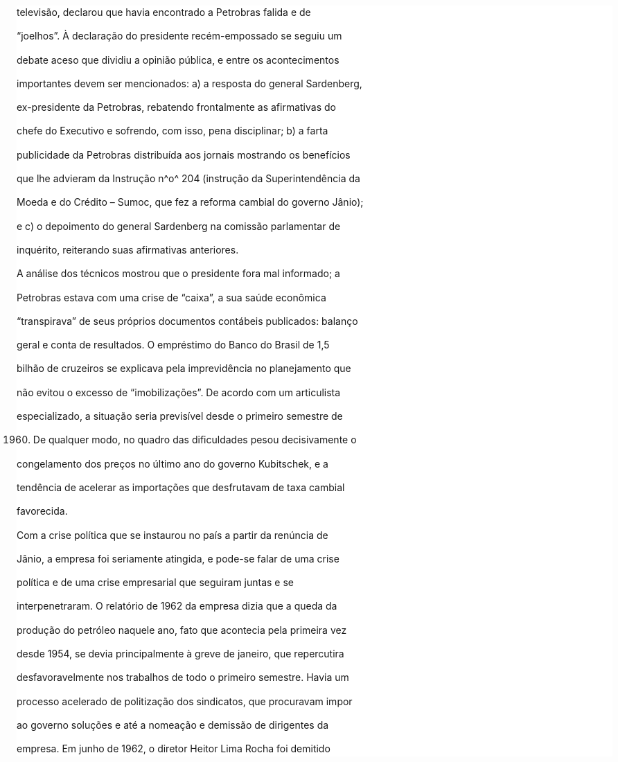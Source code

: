 televisão, declarou que havia encontrado a Petrobras falida e de

“joelhos”. À declaração do presidente recém-empossado se seguiu um

debate aceso que dividiu a opinião pública, e entre os acontecimentos

importantes devem ser mencionados: a) a resposta do general Sardenberg,

ex-presidente da Petrobras, rebatendo frontalmente as afirmativas do

chefe do Executivo e sofrendo, com isso, pena disciplinar; b) a farta

publicidade da Petrobras distribuída aos jornais mostrando os benefícios

que lhe advieram da Instrução n^o^ 204 (instrução da Superintendência da

Moeda e do Crédito – Sumoc, que fez a reforma cambial do governo Jânio);

e c) o depoimento do general Sardenberg na comissão parlamentar de

inquérito, reiterando suas afirmativas anteriores.



A análise dos técnicos mostrou que o presidente fora mal informado; a

Petrobras estava com uma crise de “caixa”, a sua saúde econômica

“transpirava” de seus próprios documentos contábeis publicados: balanço

geral e conta de resultados. O empréstimo do Banco do Brasil de 1,5

bilhão de cruzeiros se explicava pela imprevidência no planejamento que

não evitou o excesso de “imobilizações”. De acordo com um articulista

especializado, a situação seria previsível desde o primeiro semestre de

1960. De qualquer modo, no quadro das dificuldades pesou decisivamente o

congelamento dos preços no último ano do governo Kubitschek, e a

tendência de acelerar as importações que desfrutavam de taxa cambial

favorecida.



Com a crise política que se instaurou no país a partir da renúncia de

Jânio, a empresa foi seriamente atingida, e pode-se falar de uma crise

política e de uma crise empresarial que seguiram juntas e se

interpenetraram. O relatório de 1962 da empresa dizia que a queda da

produção do petróleo naquele ano, fato que acontecia pela primeira vez

desde 1954, se devia principalmente à greve de janeiro, que repercutira

desfavoravelmente nos trabalhos de todo o primeiro semestre. Havia um

processo acelerado de politização dos sindicatos, que procuravam impor

ao governo soluções e até a nomeação e demissão de dirigentes da

empresa. Em junho de 1962, o diretor Heitor Lima Rocha foi demitido
